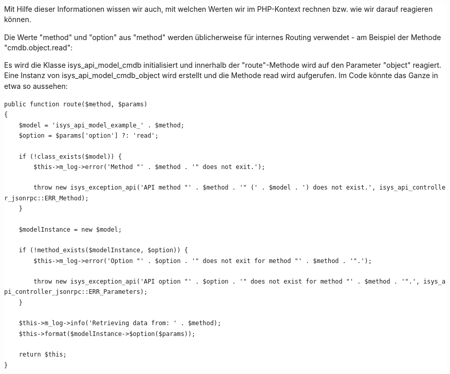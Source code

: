 Mit Hilfe dieser Informationen wissen wir auch, mit welchen Werten wir im PHP-Kontext rechnen bzw. wie wir darauf reagieren können.

Die Werte "method" und "option" aus "method" werden üblicherweise für internes Routing verwendet - am Beispiel der Methode "cmdb.object.read":

Es wird die Klasse isys\_api\_model\_cmdb initialisiert und innerhalb der "route"-Methode wird auf den Parameter "object" reagiert. Eine Instanz von isys\_api\_model\_cmdb\_object wird erstellt und die Methode read wird aufgerufen. Im Code könnte das Ganze in etwa so aussehen:

    public function route($method, $params)
    {
        $model = 'isys_api_model_example_' . $method;
        $option = $params['option'] ?: 'read';

        if (!class_exists($model)) {
            $this->m_log->error('Method "' . $method . '" does not exit.');

            throw new isys_exception_api('API method "' . $method . '" (' . $model . ') does not exist.', isys_api_controller_jsonrpc::ERR_Method);
        }

        $modelInstance = new $model;

        if (!method_exists($modelInstance, $option)) {
            $this->m_log->error('Option "' . $option . '" does not exit for method "' . $method . '".');

            throw new isys_exception_api('API option "' . $option . '" does not exist for method "' . $method . '".', isys_api_controller_jsonrpc::ERR_Parameters);
        }

        $this->m_log->info('Retrieving data from: ' . $method);
        $this->format($modelInstance->$option($params));

        return $this;
    }
